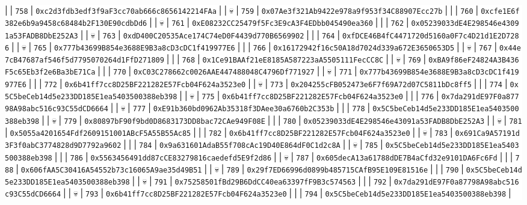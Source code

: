|  | `758` | `0xc2d3fdb3edf3f9aF3cc70ab666c8656142214FAa` |
| 💀 | `759` | `0x07Ae3f321Ab9422e978a9f953f34C88907Ecc27b` |
|  | `760` | `0xcfe1E6f382e6b9a9458c68484b2F130E90cdbDd6` |
| 💀 | `761` | `0xE08232CC25479f5Fc3E9cA3F4EDbb045490ea360` |
|  | `762` | `0x05239033dE4E298546e43091a53FADB8DbE252A3` |
| 💀 | `763` | `0xdD400C20535Ace174C74eD0F4439d770B6569902` |
|  | `764` | `0xfDCE46B4fC4471720d5160a0F7c4D21d1E2D7286` |
| 💀 | `765` | `0x777b43699B854e3688E9B3a8cD3cDC1f419977E6` |
|  | `766` | `0x16172942f16c50A18d7024d339a672E3650653D5` |
| 💀 | `767` | `0x44e7cB47687af546f5d7795070264d1FfD271809` |
|  | `768` | `0x1Ce91BAAf21eE8185A587223aA5505111FecCC8C` |
| 💀 | `769` | `0xBA9f86eF24824A3B436F5c65Eb3f2e6Ba3bE71Ca` |
|  | `770` | `0xC03C278662c0026AAE447488048C4796Df771927` |
| 💀 | `771` | `0x777b43699B854e3688E9B3a8cD3cDC1f419977E6` |
|  | `772` | `0x6b41ff7cc8D25BF221282E57Fcb04F624a3523e0` |
| 💀 | `773` | `0x204255cFB052473e6F7f69A72d07C5811bDc8ff5` |
|  | `774` | `0x5C5beCeb14d5e233DD185E1ea5403500388eb398` |
| 💀 | `775` | `0x6b41ff7cc8D25BF221282E57Fcb04F624a3523e0` |
|  | `776` | `0x7da291dE97F0a87798A98abc516c93C55dCD6664` |
| 💀 | `777` | `0xE91b360bd0962Ab35318f3DAee30a6760b2C353b` |
|  | `778` | `0x5C5beCeb14d5e233DD185E1ea5403500388eb398` |
| 💀 | `779` | `0x80897bF90f9bd0D8683173DD8bac72CAe949F08E` |
|  | `780` | `0x05239033dE4E298546e43091a53FADB8DbE252A3` |
| 💀 | `781` | `0x5055a4201654Fdf2609151001ABcF5A55B55Ac85` |
|  | `782` | `0x6b41ff7cc8D25BF221282E57Fcb04F624a3523e0` |
| 💀 | `783` | `0x691Ca9A57191d3F3f0abC3774828d9D7792a9602` |
|  | `784` | `0x9a631601AdaB55f708cAc19D40E864dF0C1d2c8A` |
| 💀 | `785` | `0x5C5beCeb14d5e233DD185E1ea5403500388eb398` |
|  | `786` | `0x5563456491dd87cCE83279816caedefd5E9f2d86` |
| 💀 | `787` | `0x605decA13a61788dDE7B4aCfd32e9101DA6Fc6Fd` |
|  | `788` | `0x606fAA5C30416A54552b73c16065A9ae35d49B51` |
| 💀 | `789` | `0x29f7ED66996d0899b485715CAfB95E109E81516e` |
|  | `790` | `0x5C5beCeb14d5e233DD185E1ea5403500388eb398` |
| 💀 | `791` | `0x75258501fBd29B6DdCC40ea63397fF9B3c574563` |
|  | `792` | `0x7da291dE97F0a87798A98abc516c93C55dCD6664` |
| 💀 | `793` | `0x6b41ff7cc8D25BF221282E57Fcb04F624a3523e0` |
|  | `794` | `0x5C5beCeb14d5e233DD185E1ea5403500388eb398` |